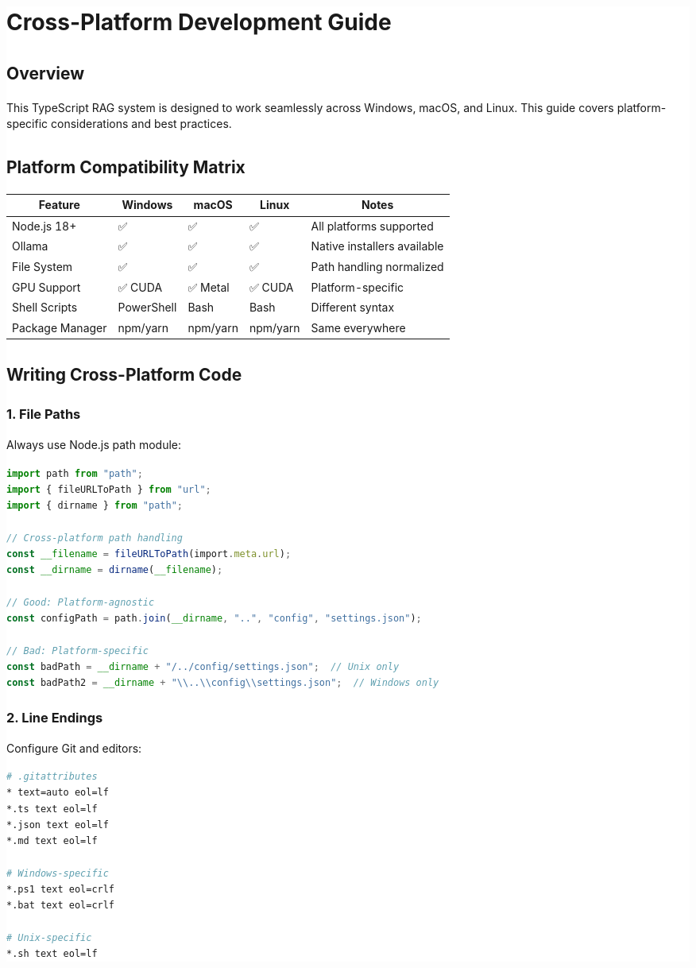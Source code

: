 # Cross-Platform Development Guide

## Overview

This TypeScript RAG system is designed to work seamlessly across Windows, macOS, and Linux. This guide covers platform-specific considerations and best practices.

## Platform Compatibility Matrix

| Feature | Windows | macOS | Linux | Notes |
|---------|---------|-------|-------|-------|
| Node.js 18+ | ✅ | ✅ | ✅ | All platforms supported |
| Ollama | ✅ | ✅ | ✅ | Native installers available |
| File System | ✅ | ✅ | ✅ | Path handling normalized |
| GPU Support | ✅ CUDA | ✅ Metal | ✅ CUDA | Platform-specific |
| Shell Scripts | PowerShell | Bash | Bash | Different syntax |
| Package Manager | npm/yarn | npm/yarn | npm/yarn | Same everywhere |

## Writing Cross-Platform Code

### 1. File Paths

Always use Node.js path module:

```typescript
import path from "path";
import { fileURLToPath } from "url";
import { dirname } from "path";

// Cross-platform path handling
const __filename = fileURLToPath(import.meta.url);
const __dirname = dirname(__filename);

// Good: Platform-agnostic
const configPath = path.join(__dirname, "..", "config", "settings.json");

// Bad: Platform-specific
const badPath = __dirname + "/../config/settings.json";  // Unix only
const badPath2 = __dirname + "\\..\\config\\settings.json";  // Windows only
```

### 2. Line Endings

Configure Git and editors:

```bash
# .gitattributes
* text=auto eol=lf
*.ts text eol=lf
*.json text eol=lf
*.md text eol=lf

# Windows-specific
*.ps1 text eol=crlf
*.bat text eol=crlf

# Unix-specific  
*.sh text eol=lf
```